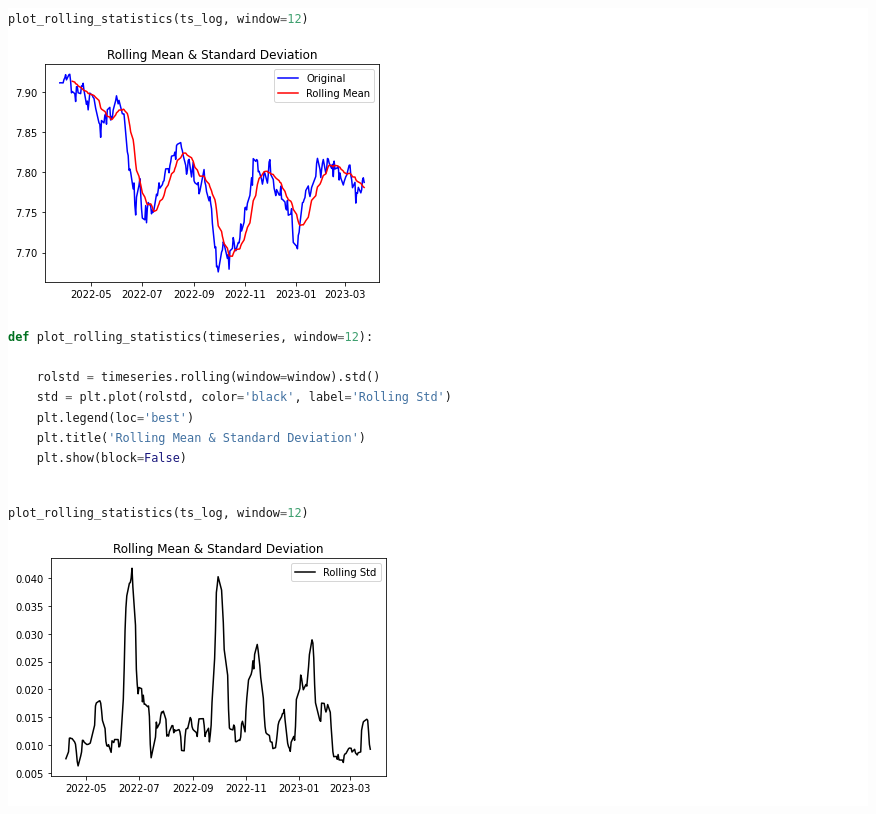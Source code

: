 
```python
plot_rolling_statistics(ts_log, window=12)
```


    
![png](output_43_0.png)
    



```python
def plot_rolling_statistics(timeseries, window=12):
    
    rolstd = timeseries.rolling(window=window).std() 
    std = plt.plot(rolstd, color='black', label='Rolling Std')
    plt.legend(loc='best')
    plt.title('Rolling Mean & Standard Deviation')
    plt.show(block=False)
    
```


```python
plot_rolling_statistics(ts_log, window=12)
```


    
![png](output_45_0.png)
    